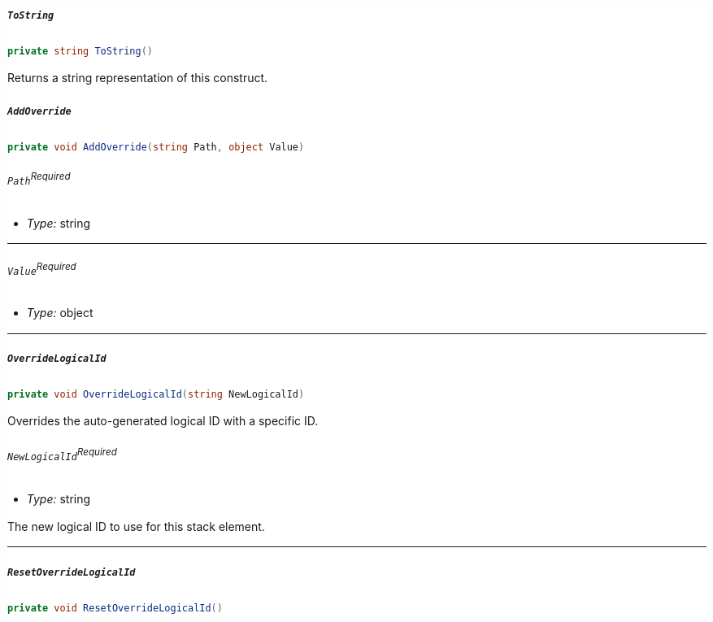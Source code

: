 
##### `ToString` <a name="ToString" id="@cdktf/provider-ionoscloud.cdnDistribution.CdnDistribution.toString"></a>

```csharp
private string ToString()
```

Returns a string representation of this construct.

##### `AddOverride` <a name="AddOverride" id="@cdktf/provider-ionoscloud.cdnDistribution.CdnDistribution.addOverride"></a>

```csharp
private void AddOverride(string Path, object Value)
```

###### `Path`<sup>Required</sup> <a name="Path" id="@cdktf/provider-ionoscloud.cdnDistribution.CdnDistribution.addOverride.parameter.path"></a>

- *Type:* string

---

###### `Value`<sup>Required</sup> <a name="Value" id="@cdktf/provider-ionoscloud.cdnDistribution.CdnDistribution.addOverride.parameter.value"></a>

- *Type:* object

---

##### `OverrideLogicalId` <a name="OverrideLogicalId" id="@cdktf/provider-ionoscloud.cdnDistribution.CdnDistribution.overrideLogicalId"></a>

```csharp
private void OverrideLogicalId(string NewLogicalId)
```

Overrides the auto-generated logical ID with a specific ID.

###### `NewLogicalId`<sup>Required</sup> <a name="NewLogicalId" id="@cdktf/provider-ionoscloud.cdnDistribution.CdnDistribution.overrideLogicalId.parameter.newLogicalId"></a>

- *Type:* string

The new logical ID to use for this stack element.

---

##### `ResetOverrideLogicalId` <a name="ResetOverrideLogicalId" id="@cdktf/provider-ionoscloud.cdnDistribution.CdnDistribution.resetOverrideLogicalId"></a>

```csharp
private void ResetOverrideLogicalId()
```
